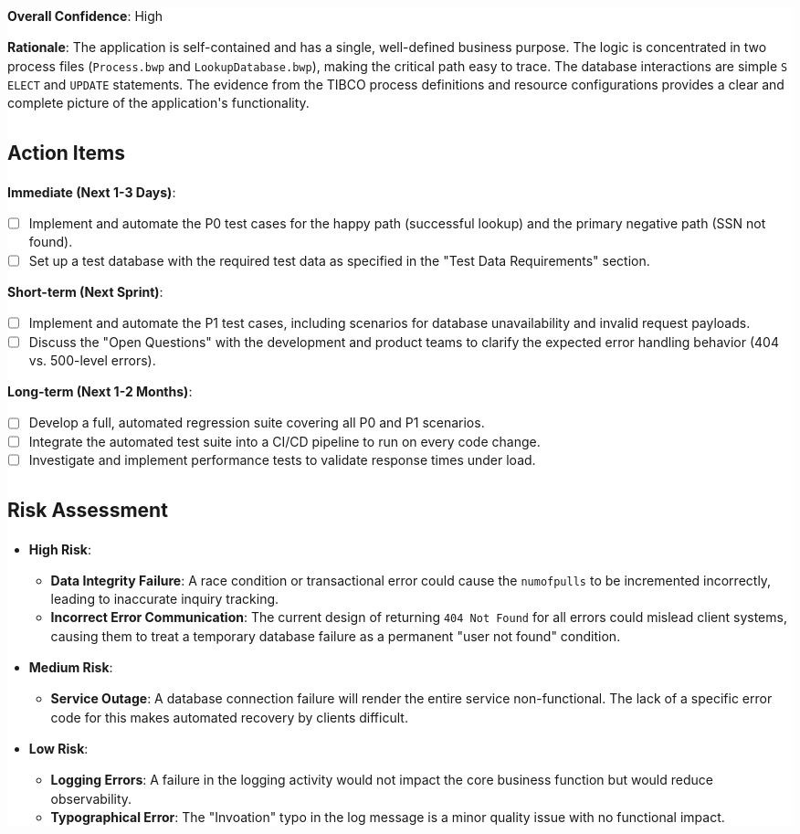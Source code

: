 **Overall Confidence**: High

**Rationale**: The application is self-contained and has a single, well-defined business purpose. The logic is concentrated in two process files (`Process.bwp` and `LookupDatabase.bwp`), making the critical path easy to trace. The database interactions are simple `SELECT` and `UPDATE` statements. The evidence from the TIBCO process definitions and resource configurations provides a clear and complete picture of the application's functionality.

## Action Items

**Immediate (Next 1-3 Days)**:
*   [ ] Implement and automate the P0 test cases for the happy path (successful lookup) and the primary negative path (SSN not found).
*   [ ] Set up a test database with the required test data as specified in the "Test Data Requirements" section.

**Short-term (Next Sprint)**:
*   [ ] Implement and automate the P1 test cases, including scenarios for database unavailability and invalid request payloads.
*   [ ] Discuss the "Open Questions" with the development and product teams to clarify the expected error handling behavior (404 vs. 500-level errors).

**Long-term (Next 1-2 Months)**:
*   [ ] Develop a full, automated regression suite covering all P0 and P1 scenarios.
*   [ ] Integrate the automated test suite into a CI/CD pipeline to run on every code change.
*   [ ] Investigate and implement performance tests to validate response times under load.

## Risk Assessment

*   **High Risk**:
    *   **Data Integrity Failure**: A race condition or transactional error could cause the `numofpulls` to be incremented incorrectly, leading to inaccurate inquiry tracking.
    *   **Incorrect Error Communication**: The current design of returning `404 Not Found` for all errors could mislead client systems, causing them to treat a temporary database failure as a permanent "user not found" condition.

*   **Medium Risk**:
    *   **Service Outage**: A database connection failure will render the entire service non-functional. The lack of a specific error code for this makes automated recovery by clients difficult.

*   **Low Risk**:
    *   **Logging Errors**: A failure in the logging activity would not impact the core business function but would reduce observability.
    *   **Typographical Error**: The "Invoation" typo in the log message is a minor quality issue with no functional impact.